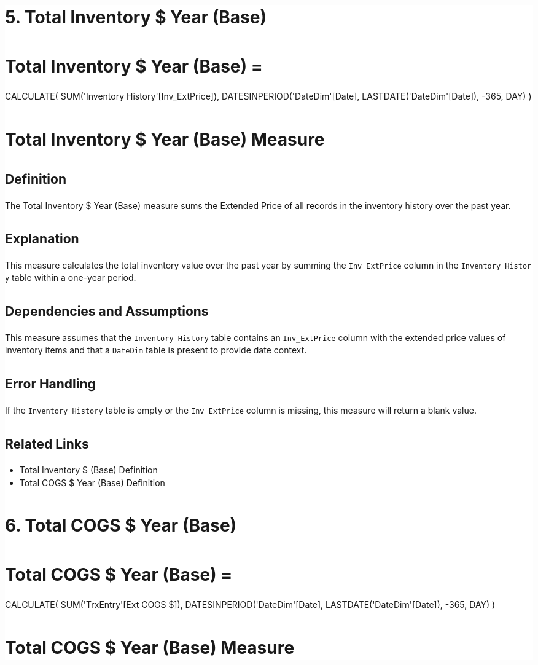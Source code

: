 # 5. Total Inventory $ Year (Base)

# Total Inventory $ Year (Base) =
CALCULATE(
    SUM('Inventory History'[Inv_ExtPrice]),
    DATESINPERIOD('DateDim'[Date], LASTDATE('DateDim'[Date]), -365, DAY)
)

# Total Inventory $ Year (Base) Measure

## Definition
The Total Inventory $ Year (Base) measure sums the Extended Price of all records in the inventory history over the past year.

## Explanation
This measure calculates the total inventory value over the past year by summing the `Inv_ExtPrice` column in the `Inventory History` table within a one-year period.

## Dependencies and Assumptions
This measure assumes that the `Inventory History` table contains an `Inv_ExtPrice` column with the extended price values of inventory items and that a `DateDim` table is present to provide date context.

## Error Handling
If the `Inventory History` table is empty or the `Inv_ExtPrice` column is missing, this measure will return a blank value.

## Related Links
- [Total Inventory $ (Base) Definition](path/to/Total-Inventory-Base-Definition.md)
- [Total COGS $ Year (Base) Definition](path/to/Total-COGS-Year-Base-Definition.md)

# 6. Total COGS $ Year (Base)

# Total COGS $ Year (Base) =
CALCULATE(
    SUM('TrxEntry'[Ext COGS $]),
    DATESINPERIOD('DateDim'[Date], LASTDATE('DateDim'[Date]), -365, DAY)
)

# Total COGS $ Year (Base) Measure
